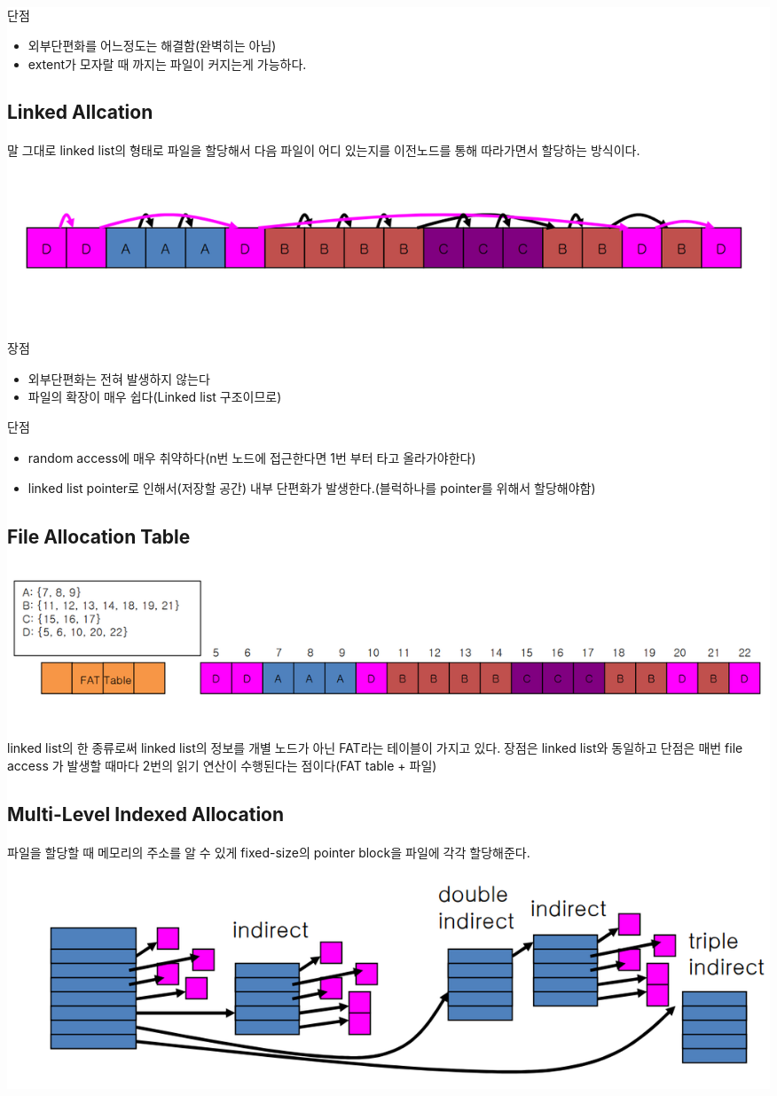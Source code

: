 단점

* 외부단편화를 어느정도는 해결함(완벽히는 아님)
* extent가 모자랄 때 까지는 파일이 커지는게 가능하다.


## Linked Allcation

말 그대로 linked list의 형태로 파일을 할당해서 다음 파일이 어디 있는지를 이전노드를 통해 따라가면서 할당하는 방식이다.

![1](./img_김현우/5.png)


장점

* 외부단편화는 전혀 발생하지 않는다
* 파일의 확장이 매우 쉽다(Linked list 구조이므로)

단점

* random access에 매우 취약하다(n번 노드에 접근한다면 1번 부터 타고 올라가야한다)

* linked list pointer로 인해서(저장할 공간) 내부 단편화가 발생한다.(블럭하나를 pointer를 위해서 할당해야함)

## File Allocation Table

![1](./img_김현우/6.png)


linked list의 한 종류로써 linked list의 정보를 개별 노드가 아닌 FAT라는 테이블이 가지고 있다. 장점은 linked list와 동일하고 단점은 매번 file access 가 발생할 때마다 2번의 읽기 연산이 수행된다는 점이다(FAT table + 파일)

## Multi-Level Indexed Allocation

파일을 할당할 때 메모리의 주소를 알 수 있게 fixed-size의 pointer block을 파일에 각각 할당해준다.

![1](./img_김현우/8.png)

